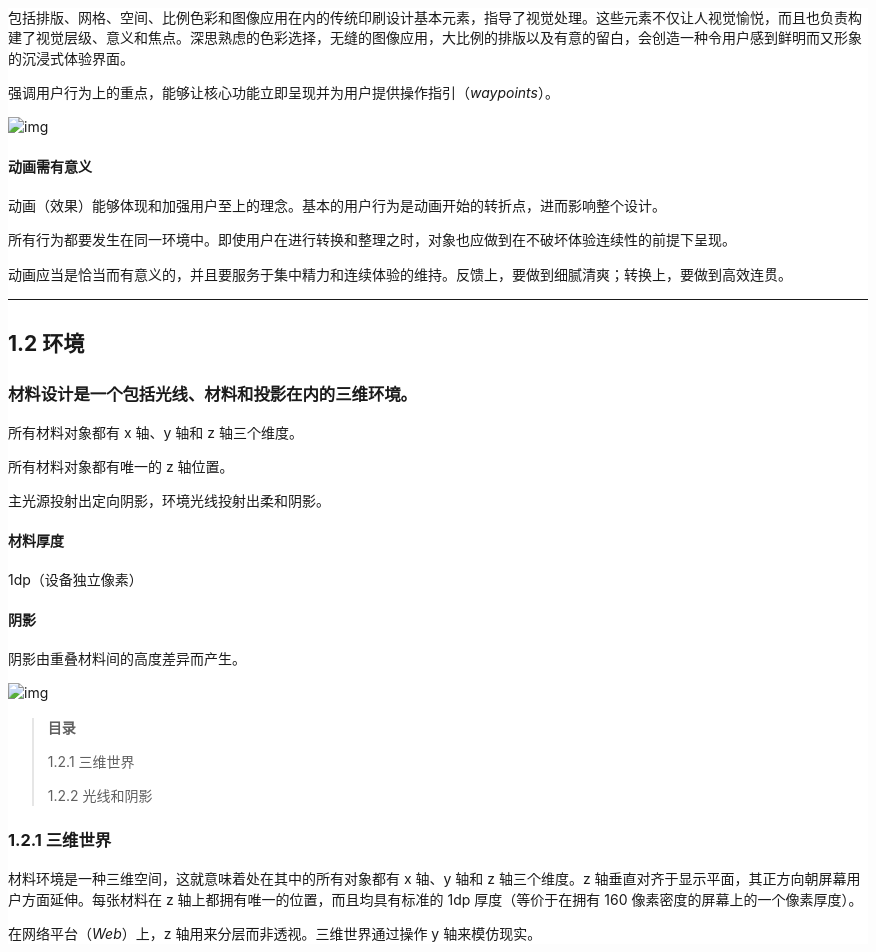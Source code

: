包括排版、网格、空间、比例色彩和图像应用在内的传统印刷设计基本元素，指导了视觉处理。这些元素不仅让人视觉愉悦，而且也负责构建了视觉层级、意义和焦点。深思熟虑的色彩选择，无缝的图像应用，大比例的排版以及有意的留白，会创造一种令用户感到鲜明而又形象的沉浸式体验界面。

强调用户行为上的重点，能够让核心功能立即呈现并为用户提供操作指引（*waypoints*）。



![img](https://storage.googleapis.com/material-design/publish/material_v_10/assets/0Bx4BSt6jniD7dkRYelJkeklqWFU/materialdesign_principles_motion.png)



#### 动画需有意义

动画（效果）能够体现和加强用户至上的理念。基本的用户行为是动画开始的转折点，进而影响整个设计。

所有行为都要发生在同一环境中。即使用户在进行转换和整理之时，对象也应做到在不破坏体验连续性的前提下呈现。

动画应当是恰当而有意义的，并且要服务于集中精力和连续体验的维持。反馈上，要做到细腻清爽；转换上，要做到高效连贯。

---

## 1.2 环境

### 材料设计是一个包括光线、材料和投影在内的三维环境。

所有材料对象都有 x 轴、y 轴和 z 轴三个维度。

所有材料对象都有唯一的 z 轴位置。

主光源投射出定向阴影，环境光线投射出柔和阴影。

#### 材料厚度

1dp（设备独立像素）

#### 阴影

阴影由重叠材料间的高度差异而产生。



![img](https://storage.googleapis.com/material-design/publish/material_v_10/assets/0B7WCemMG6e0VVFpiZ041SmhwY2c/what_is_material_environment.png)



> **目录**
>
> 1.2.1 三维世界
>
> 1.2.2 光线和阴影

### 1.2.1 三维世界

材料环境是一种三维空间，这就意味着处在其中的所有对象都有 x 轴、y 轴和 z 轴三个维度。z 轴垂直对齐于显示平面，其正方向朝屏幕用户方面延伸。每张材料在 z 轴上都拥有唯一的位置，而且均具有标准的 1dp 厚度（等价于在拥有 160 像素密度的屏幕上的一个像素厚度）。

在网络平台（*Web*）上，z 轴用来分层而非透视。三维世界通过操作 y 轴来模仿现实。


